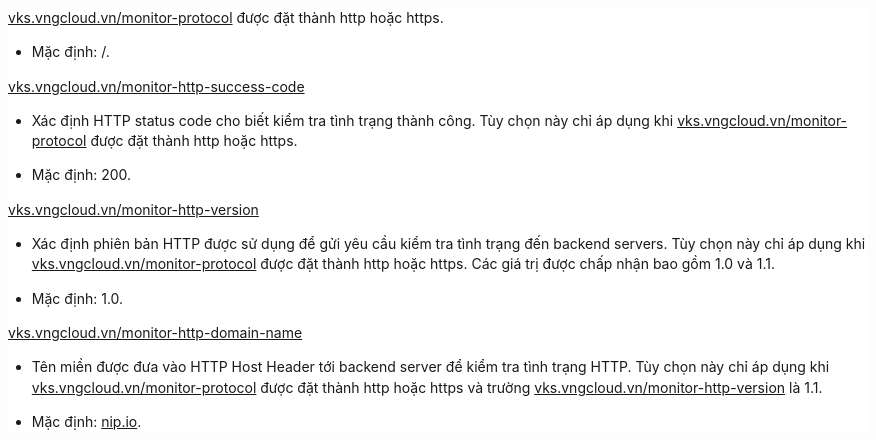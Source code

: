 <a href="http://vks.vngcloud.vn/monitor-protocol">vks.vngcloud.vn/monitor-protocol</a> được đặt thành http hoặc https.</li></ul></td><td><ul><li>Mặc định: /.</li></ul></td></tr><tr><td><a href="http://vks.vngcloud.vn/monitor-http-success-code">vks.vngcloud.vn/monitor-http-success-code</a></td><td><ul><li>Xác định HTTP status code cho biết kiểm tra tình trạng thành công. Tùy chọn này chỉ áp dụng khi <a href="http://vks.vngcloud.vn/monitor-protocol">vks.vngcloud.vn/monitor-protocol</a> được đặt thành http hoặc https.</li></ul></td><td><ul><li>Mặc định: 200.</li></ul></td></tr><tr><td><a href="http://vks.vngcloud.vn/monitor-http-version">vks.vngcloud.vn/monitor-http-version</a></td><td><ul><li>Xác định phiên bản HTTP được sử dụng để gửi yêu cầu kiểm tra tình trạng đến backend servers. Tùy chọn này chỉ áp dụng khi <a href="http://vks.vngcloud.vn/monitor-protocol">vks.vngcloud.vn/monitor-protocol</a> được đặt thành http hoặc https. Các giá trị được chấp nhận bao gồm 1.0 và 1.1.</li></ul></td><td><ul><li>Mặc định: 1.0.</li></ul></td></tr><tr><td><a href="http://vks.vngcloud.vn/monitor-http-domain-name">vks.vngcloud.vn/monitor-http-domain-name</a></td><td><ul><li>Tên miền được đưa vào HTTP Host Header tới backend server để kiểm tra tình trạng HTTP. Tùy chọn này chỉ áp dụng khi <a href="http://vks.vngcloud.vn/monitor-protocol">vks.vngcloud.vn/monitor-protocol</a> được đặt thành http hoặc https và trường <a href="http://vks.vngcloud.vn/monitor-http-version">vks.vngcloud.vn/monitor-http-version</a> là 1.1.</li></ul></td><td><ul><li>Mặc định: <a href="http://nip.io/">nip.io</a>.</li></ul></td></tr></tbody></table>

